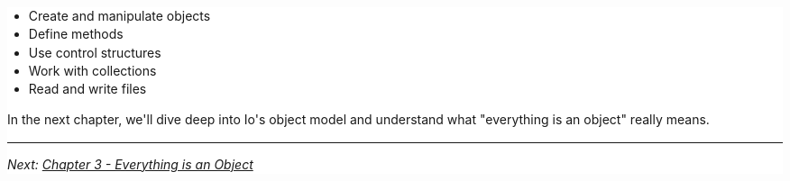 - Create and manipulate objects
- Define methods
- Use control structures
- Work with collections
- Read and write files

In the next chapter, we'll dive deep into Io's object model and understand what "everything is an object" really means.

---

*Next: [Chapter 3 - Everything is an Object](03-everything-is-an-object.md)*